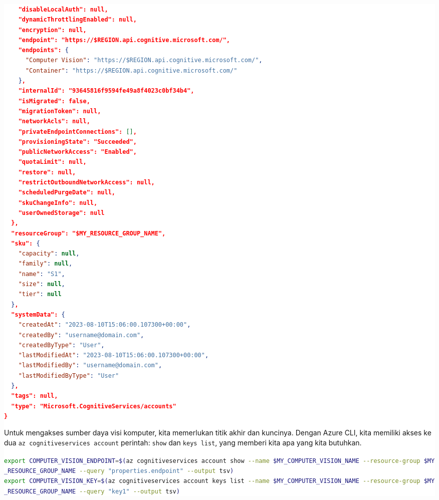 ```json
    "disableLocalAuth": null,
    "dynamicThrottlingEnabled": null,
    "encryption": null,
    "endpoint": "https://$REGION.api.cognitive.microsoft.com/",
    "endpoints": {
      "Computer Vision": "https://$REGION.api.cognitive.microsoft.com/",
      "Container": "https://$REGION.api.cognitive.microsoft.com/"
    },
    "internalId": "93645816f9594fe49a8f4023c0bf34b4",
    "isMigrated": false,
    "migrationToken": null,
    "networkAcls": null,
    "privateEndpointConnections": [],
    "provisioningState": "Succeeded",
    "publicNetworkAccess": "Enabled",
    "quotaLimit": null,
    "restore": null,
    "restrictOutboundNetworkAccess": null,
    "scheduledPurgeDate": null,
    "skuChangeInfo": null,
    "userOwnedStorage": null
  },
  "resourceGroup": "$MY_RESOURCE_GROUP_NAME",
  "sku": {
    "capacity": null,
    "family": null,
    "name": "S1",
    "size": null,
    "tier": null
  },
  "systemData": {
    "createdAt": "2023-08-10T15:06:00.107300+00:00",
    "createdBy": "username@domain.com",
    "createdByType": "User",
    "lastModifiedAt": "2023-08-10T15:06:00.107300+00:00",
    "lastModifiedBy": "username@domain.com",
    "lastModifiedByType": "User"
  },
  "tags": null,
  "type": "Microsoft.CognitiveServices/accounts"
}
```

Untuk mengakses sumber daya visi komputer, kita memerlukan titik akhir dan kuncinya. Dengan Azure CLI, kita memiliki akses ke dua `az cognitiveservices account` perintah: `show` dan `keys list`, yang memberi kita apa yang kita butuhkan.

```bash
export COMPUTER_VISION_ENDPOINT=$(az cognitiveservices account show --name $MY_COMPUTER_VISION_NAME --resource-group $MY_RESOURCE_GROUP_NAME --query "properties.endpoint" --output tsv)
export COMPUTER_VISION_KEY=$(az cognitiveservices account keys list --name $MY_COMPUTER_VISION_NAME --resource-group $MY_RESOURCE_GROUP_NAME --query "key1" --output tsv)
```
